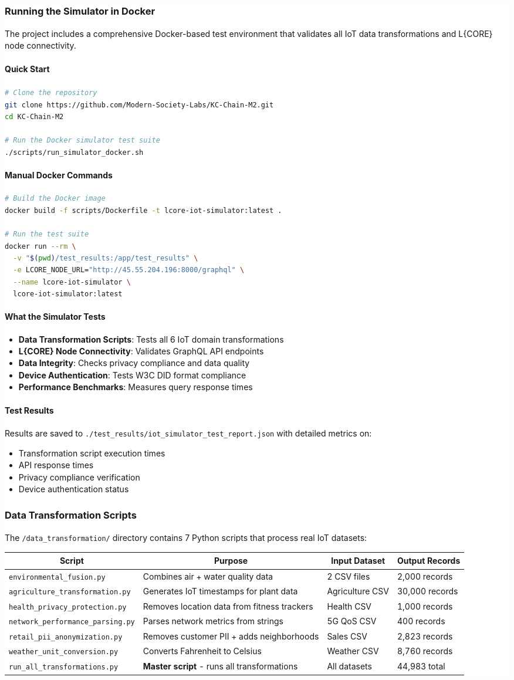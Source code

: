 ### **Running the Simulator in Docker**

The project includes a comprehensive Docker-based test environment that validates all IoT data transformations and L{CORE} node connectivity.

#### **Quick Start**

```bash
# Clone the repository
git clone https://github.com/Modern-Society-Labs/KC-Chain-M2.git
cd KC-Chain-M2

# Run the Docker simulator test suite
./scripts/run_simulator_docker.sh
```

#### **Manual Docker Commands**

```bash
# Build the Docker image
docker build -f scripts/Dockerfile -t lcore-iot-simulator:latest .

# Run the test suite
docker run --rm \
  -v "$(pwd)/test_results:/app/test_results" \
  -e LCORE_NODE_URL="http://45.55.204.196:8000/graphql" \
  --name lcore-iot-simulator \
  lcore-iot-simulator:latest
```

#### **What the Simulator Tests**

- **Data Transformation Scripts**: Tests all 6 IoT domain transformations
- **L{CORE} Node Connectivity**: Validates GraphQL API endpoints
- **Data Integrity**: Checks privacy compliance and data quality
- **Device Authentication**: Tests W3C DID format compliance
- **Performance Benchmarks**: Measures query response times

#### **Test Results**

Results are saved to `./test_results/iot_simulator_test_report.json` with detailed metrics on:
- Transformation script execution times
- API response times
- Privacy compliance verification
- Device authentication status

### **Data Transformation Scripts**

The `/data_transformation/` directory contains 7 Python scripts that process real IoT datasets:

| Script | Purpose | Input Dataset | Output Records |
|--------|---------|---------------|----------------|
| `environmental_fusion.py` | Combines air + water quality data | 2 CSV files | 2,000 records |
| `agriculture_transformation.py` | Generates IoT timestamps for plant data | Agriculture CSV | 30,000 records |
| `health_privacy_protection.py` | Removes location data from fitness trackers | Health CSV | 1,000 records |
| `network_performance_parsing.py` | Parses network metrics from strings | 5G QoS CSV | 400 records |
| `retail_pii_anonymization.py` | Removes customer PII + adds neighborhoods | Sales CSV | 2,823 records |
| `weather_unit_conversion.py` | Converts Fahrenheit to Celsius | Weather CSV | 8,760 records |
| `run_all_transformations.py` | **Master script** - runs all transformations | All datasets | 44,983 total |
